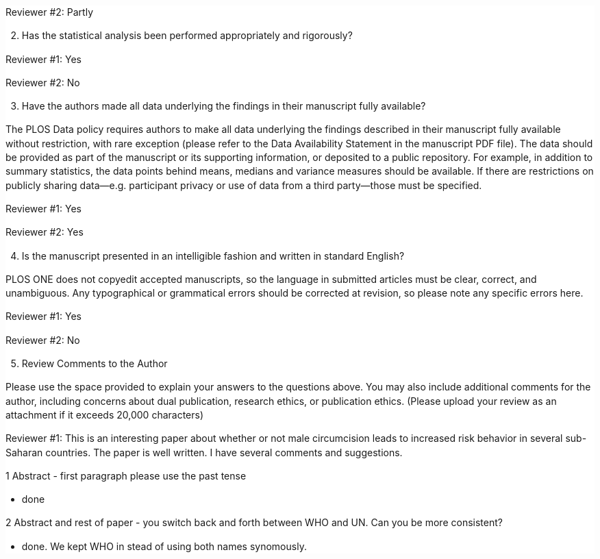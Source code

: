 Reviewer #2: Partly
 

2. Has the statistical analysis been performed appropriately and rigorously? 

Reviewer #1: Yes

Reviewer #2: No
 

3. Have the authors made all data underlying the findings in their manuscript fully available?

The PLOS Data policy requires authors to make all data underlying the findings described in their manuscript fully 
available without restriction, with rare exception (please refer to the Data Availability Statement 
in the manuscript PDF file). The data should be provided as part of the manuscript or its supporting information, 
or deposited to a public repository. For example, in addition to summary statistics, the data points behind means, 
medians and variance measures should be available. If there are restrictions on publicly sharing data—e.g. participant 
privacy or use of data from a third party—those must be specified.

Reviewer #1: Yes

Reviewer #2: Yes
 

4. Is the manuscript presented in an intelligible fashion and written in standard English?

PLOS ONE does not copyedit accepted manuscripts, so the language in submitted articles must be clear, correct, 
and unambiguous. Any typographical or grammatical errors should be corrected at revision, so please note any specific 
errors here.

Reviewer #1: Yes

Reviewer #2: No
 

5. Review Comments to the Author

Please use the space provided to explain your answers to the questions above. You may also include additional comments 
for the author, including concerns about dual publication, research ethics, or publication ethics. (Please upload your 
review as an attachment if it exceeds 20,000 characters)

Reviewer #1: This is an interesting paper about whether or not male circumcision leads to increased risk behavior 
in several sub-Saharan countries. The paper is well written. I have several comments and suggestions.

1 Abstract - first paragraph please use the past tense
* done

2 Abstract and rest of paper - you switch back and forth between WHO and UN. Can you be more consistent?
* done.  We kept WHO in stead of using both names synomously.
